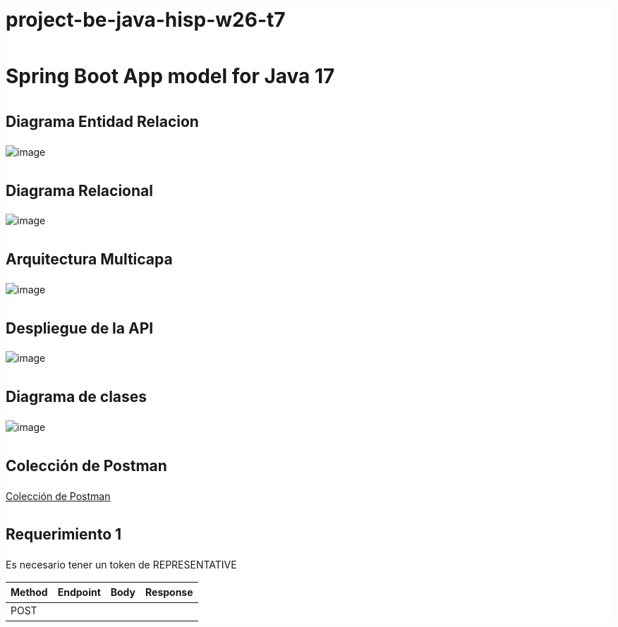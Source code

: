 # project-be-java-hisp-w26-t7

# Spring Boot App model for Java 17

## Diagrama Entidad Relacion

![image](https://github.com/arijalkemy/java-w26/assets/166527186/f90f1c74-2c74-47d1-afe4-72e1dd656987)


## Diagrama Relacional

![image](https://github.com/arijalkemy/java-w26/assets/166527186/a28bde82-7256-4796-9347-026997df934b)

## Arquitectura Multicapa

![image](https://github.com/arijalkemy/java-w26/assets/166527186/a26eab57-2066-41ed-8be1-c66031027096)

## Despliegue de la API

![image](https://github.com/arijalkemy/java-w26/assets/166527186/d4473fc7-61cd-44e6-abfd-cf9756358058)

## Diagrama de clases

![image](https://github.com/arijalkemy/java-w26/assets/166527186/864f9a47-3966-42b5-9b1e-3dd79c34066f)

## Colección de Postman

[Colección de Postman](https://drive.google.com/file/d/1r1BXfY02CR4gIwwBHNEqOM4ekHunje2E/view?usp=drive_link)

## Requerimiento 1

Es necesario tener un token de REPRESENTATIVE

<table>
    <thead>
        <tr>
            <th>Method</th>
            <th>Endpoint</th>
            <th>Body</th>
            <th>Response</th>
        </tr>
    </thead>
    <tr>
        <td>POST</td>
<td>
